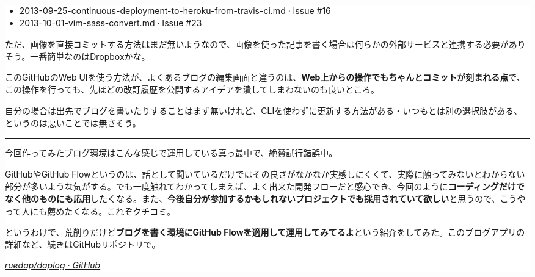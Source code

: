 - [2013-09-25-continuous-deployment-to-heroku-from-travis-ci.md · Issue #16](https://github.com/ruedap/daplog/issues/16)
- [2013-10-01-vim-sass-convert.md · Issue #23](https://github.com/ruedap/daplog/issues/23)

ただ、画像を直接コミットする方法はまだ無いようなので、画像を使った記事を書く場合は何らかの外部サービスと連携する必要がありそう。一番簡単なのはDropboxかな。

このGitHubのWeb UIを使う方法が、よくあるブログの編集画面と違うのは、**Web上からの操作でもちゃんとコミットが刻まれる点**で、この操作を行っても、先ほどの改訂履歴を公開するアイデアを潰してしまわないのも良いところ。

自分の場合は出先でブログを書いたりすることはまず無いけれど、CLIを使わずに更新する方法がある・いつもとは別の選択肢がある、というのは悪いことでは無さそう。

---

今回作ってみたブログ環境はこんな感じで運用している真っ最中で、絶賛試行錯誤中。

GitHubやGitHub Flowというのは、話として聞いているだけではその良さがなかなか実感しにくくて、実際に触ってみないとわからない部分が多いような気がする。でも一度触れてわかってしまえば、よく出来た開発フローだと感心でき、今回のように**コーディングだけでなく他のものにも応用**したくなる。また、**今後自分が参加するかもしれないプロジェクトでも採用されていて欲しい**と思うので、こうやって人にも薦めたくなる。これぞクチコミ。

というわけで、荒削りだけど**ブログを書く環境にGitHub Flowを適用して運用してみてるよ**という紹介をしてみた。このブログアプリの詳細など、続きはGitHubリポジトリで。

<cite>[ruedap/daplog · GitHub](https://github.com/ruedap/daplog)</cite>
